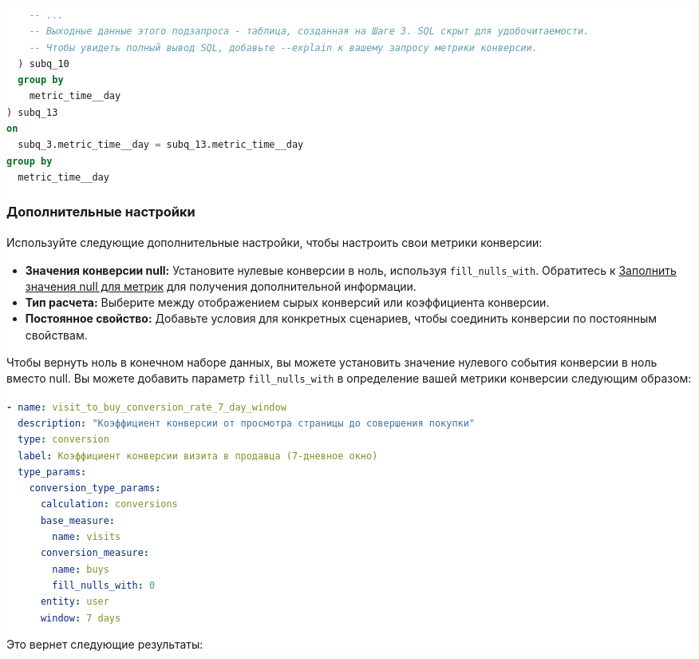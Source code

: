 ```sql
    -- ...
    -- Выходные данные этого подзапроса - таблица, созданная на Шаге 3. SQL скрыт для удобочитаемости.
    -- Чтобы увидеть полный вывод SQL, добавьте --explain к вашему запросу метрики конверсии. 
  ) subq_10
  group by
    metric_time__day
) subq_13
on
  subq_3.metric_time__day = subq_13.metric_time__day
group by
  metric_time__day
```

### Дополнительные настройки

Используйте следующие дополнительные настройки, чтобы настроить свои метрики конверсии:

- **Значения конверсии null:** Установите нулевые конверсии в ноль, используя `fill_nulls_with`. Обратитесь к [Заполнить значения null для метрик](/docs/build/fill-nulls-advanced) для получения дополнительной информации.
- **Тип расчета:** Выберите между отображением сырых конверсий или коэффициента конверсии.
- **Постоянное свойство:** Добавьте условия для конкретных сценариев, чтобы соединить конверсии по постоянным свойствам.

<Tabs>
<TabItem value="null" label="Установить нулевые события конверсии в ноль">

Чтобы вернуть ноль в конечном наборе данных, вы можете установить значение нулевого события конверсии в ноль вместо null. Вы можете добавить параметр `fill_nulls_with` в определение вашей метрики конверсии следующим образом:

```yaml
- name: visit_to_buy_conversion_rate_7_day_window
  description: "Коэффициент конверсии от просмотра страницы до совершения покупки"
  type: conversion
  label: Коэффициент конверсии визита в продавца (7-дневное окно)
  type_params:
    conversion_type_params:
      calculation: conversions
      base_measure:
        name: visits
      conversion_measure: 
        name: buys
        fill_nulls_with: 0
      entity: user
      window: 7 days 

```

Это вернет следующие результаты:

<Lightbox src="/img/docs/dbt-cloud/semantic-layer/conversion-metrics-fill-null.png" width="75%" title="Метрика конверсии с параметром заполнения нулей"/>
